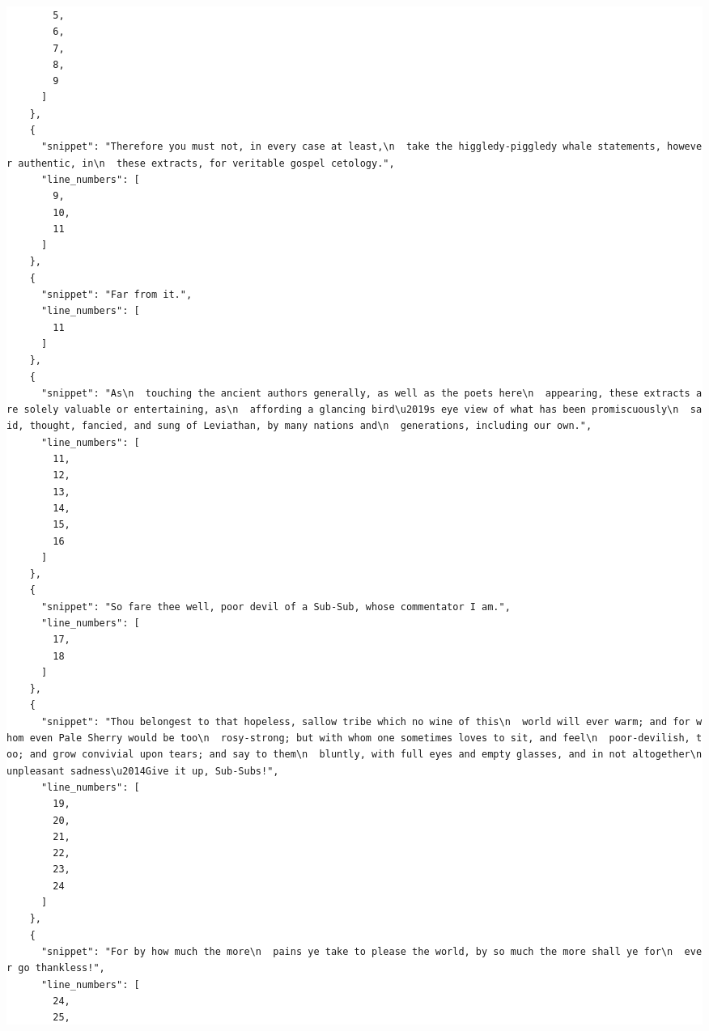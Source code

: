            5,
            6,
            7,
            8,
            9
          ]
        },
        {
          "snippet": "Therefore you must not, in every case at least,\n  take the higgledy-piggledy whale statements, however authentic, in\n  these extracts, for veritable gospel cetology.",
          "line_numbers": [
            9,
            10,
            11
          ]
        },
        {
          "snippet": "Far from it.",
          "line_numbers": [
            11
          ]
        },
        {
          "snippet": "As\n  touching the ancient authors generally, as well as the poets here\n  appearing, these extracts are solely valuable or entertaining, as\n  affording a glancing bird\u2019s eye view of what has been promiscuously\n  said, thought, fancied, and sung of Leviathan, by many nations and\n  generations, including our own.",
          "line_numbers": [
            11,
            12,
            13,
            14,
            15,
            16
          ]
        },
        {
          "snippet": "So fare thee well, poor devil of a Sub-Sub, whose commentator I am.",
          "line_numbers": [
            17,
            18
          ]
        },
        {
          "snippet": "Thou belongest to that hopeless, sallow tribe which no wine of this\n  world will ever warm; and for whom even Pale Sherry would be too\n  rosy-strong; but with whom one sometimes loves to sit, and feel\n  poor-devilish, too; and grow convivial upon tears; and say to them\n  bluntly, with full eyes and empty glasses, and in not altogether\n  unpleasant sadness\u2014Give it up, Sub-Subs!",
          "line_numbers": [
            19,
            20,
            21,
            22,
            23,
            24
          ]
        },
        {
          "snippet": "For by how much the more\n  pains ye take to please the world, by so much the more shall ye for\n  ever go thankless!",
          "line_numbers": [
            24,
            25,